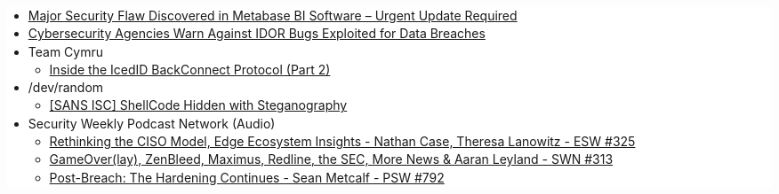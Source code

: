   - [Major Security Flaw Discovered in Metabase BI Software – Urgent Update Required](https://thehackernews.com/2023/07/major-security-flaw-discovered-in.html)
  - [Cybersecurity Agencies Warn Against IDOR Bugs Exploited for Data Breaches](https://thehackernews.com/2023/07/cybersecurity-agencies-warn-against.html)
- Team Cymru
  - [Inside the IcedID BackConnect Protocol (Part 2)](https://www.team-cymru.com/post/inside-the-icedid-backconnect-protocol-part-2)
- /dev/random
  - [[SANS ISC] ShellCode Hidden with Steganography](https://blog.rootshell.be/2023/07/28/sans-isc-shellcode-hidden-with-steganography/)
- Security Weekly Podcast Network (Audio)
  - [Rethinking the CISO Model, Edge Ecosystem Insights - Nathan Case, Theresa Lanowitz - ESW #325](http://podcast.securityweekly.com/rethinking-the-ciso-model-edge-ecosystem-insights-nathan-case-theresa-lanowitz-esw-325)
  - [GameOver(lay), ZenBleed, Maximus, Redline, the SEC, More News & Aaran Leyland - SWN #313](http://podcast.securityweekly.com/news-aaran-leyland-swn-313)
  - [Post-Breach: The Hardening Continues - Sean Metcalf - PSW #792](http://podcast.securityweekly.com/post-breach-the-hardening-continues-sean-metcalf-psw-792)
